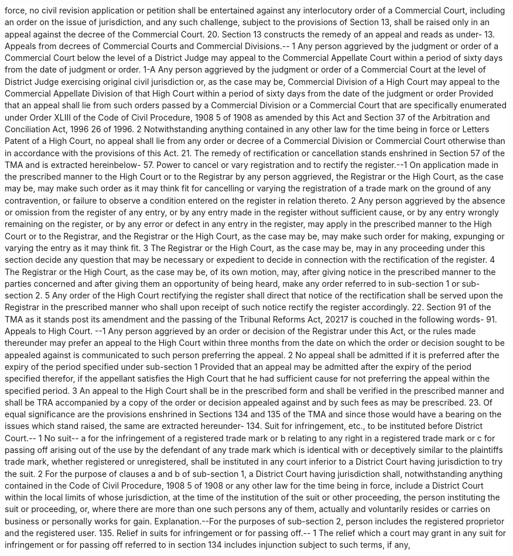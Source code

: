 force, no civil revision application or petition shall be entertained against any interlocutory order of a Commercial Court, including an order on the issue of jurisdiction, and any such challenge, subject to the provisions of Section 13, shall be raised only in an appeal against the decree of the Commercial Court. 20. Section 13 constructs the remedy of an appeal and reads as under- 13. Appeals from decrees of Commercial Courts and Commercial Divisions.-- 1 Any person aggrieved by the judgment or order of a Commercial Court below the level of a District Judge may appeal to the Commercial Appellate Court within a period of sixty days from the date of judgment or order. 1-A Any person aggrieved by the judgment or order of a Commercial Court at the level of District Judge exercising original civil jurisdiction or, as the case may be, Commercial Division of a High Court may appeal to the Commercial Appellate Division of that High Court within a period of sixty days from the date of the judgment or order Provided that an appeal shall lie from such orders passed by a Commercial Division or a Commercial Court that are specifically enumerated under Order XLIII of the Code of Civil Procedure, 1908 5 of 1908 as amended by this Act and Section 37 of the Arbitration and Conciliation Act, 1996 26 of 1996. 2 Notwithstanding anything contained in any other law for the time being in force or Letters Patent of a High Court, no appeal shall lie from any order or decree of a Commercial Division or Commercial Court otherwise than in accordance with the provisions of this Act. 21. The remedy of rectification or cancellation stands enshrined in Section 57 of the TMA and is extracted hereinbelow- 57. Power to cancel or vary registration and to rectify the register.--1 On application made in the prescribed manner to the High Court or to the Registrar by any person aggrieved, the Registrar or the High Court, as the case may be, may make such order as it may think fit for cancelling or varying the registration of a trade mark on the ground of any contravention, or failure to observe a condition entered on the register in relation thereto. 2 Any person aggrieved by the absence or omission from the register of any entry, or by any entry made in the register without sufficient cause, or by any entry wrongly remaining on the register, or by any error or defect in any entry in the register, may apply in the prescribed manner to the High Court or to the Registrar, and the Registrar or the High Court, as the case may be, may make such order for making, expunging or varying the entry as it may think fit. 3 The Registrar or the High Court, as the case may be, may in any proceeding under this section decide any question that may be necessary or expedient to decide in connection with the rectification of the register. 4 The Registrar or the High Court, as the case may be, of its own motion, may, after giving notice in the prescribed manner to the parties concerned and after giving them an opportunity of being heard, make any order referred to in sub-section 1 or sub- section 2. 5 Any order of the High Court rectifying the register shall direct that notice of the rectification shall be served upon the Registrar in the prescribed manner who shall upon receipt of such notice rectify the register accordingly. 22. Section 91 of the TMA as it stands post its amendment and the passing of the Tribunal Reforms Act, 20217 is couched in the following words- 91. Appeals to High Court. --1 Any person aggrieved by an order or decision of the Registrar under this Act, or the rules made thereunder may prefer an appeal to the High Court within three months from the date on which the order or decision sought to be appealed against is communicated to such person preferring the appeal. 2 No appeal shall be admitted if it is preferred after the expiry of the period specified under sub-section 1 Provided that an appeal may be admitted after the expiry of the period specified therefor, if the appellant satisfies the High Court that he had sufficient cause for not preferring the appeal within the specified period. 3 An appeal to the High Court shall be in the prescribed form and shall be verified in the prescribed manner and shall be TRA accompanied by a copy of the order or decision appealed against and by such fees as may be prescribed. 23. Of equal significance are the provisions enshrined in Sections 134 and 135 of the TMA and since those would have a bearing on the issues which stand raised, the same are extracted hereunder- 134. Suit for infringement, etc., to be instituted before District Court.-- 1 No suit-- a for the infringement of a registered trade mark or b relating to any right in a registered trade mark or c for passing off arising out of the use by the defendant of any trade mark which is identical with or deceptively similar to the plaintiffs trade mark, whether registered or unregistered, shall be instituted in any court inferior to a District Court having jurisdiction to try the suit. 2 For the purpose of clauses a and b of sub-section 1, a District Court having jurisdiction shall, notwithstanding anything contained in the Code of Civil Procedure, 1908 5 of 1908 or any other law for the time being in force, include a District Court within the local limits of whose jurisdiction, at the time of the institution of the suit or other proceeding, the person instituting the suit or proceeding, or, where there are more than one such persons any of them, actually and voluntarily resides or carries on business or personally works for gain. Explanation.--For the purposes of sub-section 2, person includes the registered proprietor and the registered user. 135. Relief in suits for infringement or for passing off.-- 1 The relief which a court may grant in any suit for infringement or for passing off referred to in section 134 includes injunction subject to such terms, if any,